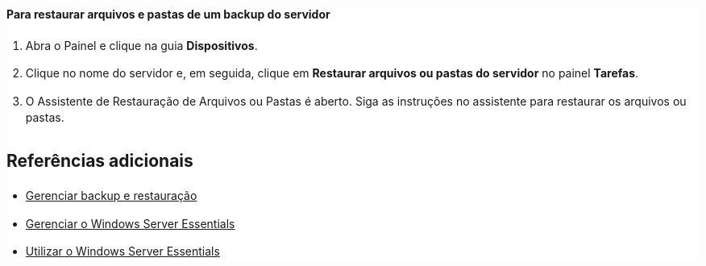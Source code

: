 #### <a name="to-restore-files-and-folders-from-a-server-backup"></a>Para restaurar arquivos e pastas de um backup do servidor

1.  Abra o Painel e clique na guia **Dispositivos**.

2.  Clique no nome do servidor e, em seguida, clique em **Restaurar arquivos ou pastas do servidor** no painel **Tarefas**.

3.  O Assistente de Restauração de Arquivos ou Pastas é aberto. Siga as instruções no assistente para restaurar os arquivos ou pastas.

## <a name="additional-references"></a>Referências adicionais

-   [Gerenciar backup e restauração](Manage-Backup-and-Restore-in-Windows-Server-Essentials.md)

-   [Gerenciar o Windows Server Essentials](Manage-Windows-Server-Essentials.md)

-   [Utilizar o Windows Server Essentials](../use/Use-Windows-Server-Essentials.md)
